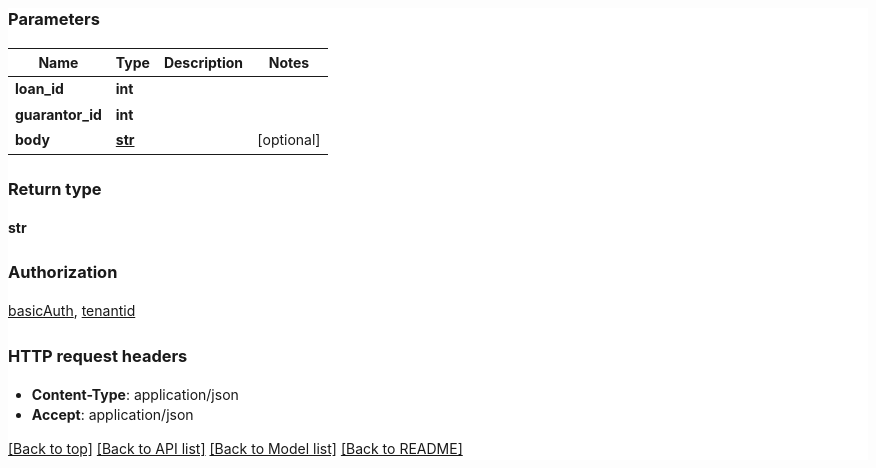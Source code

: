 ### Parameters

Name | Type | Description  | Notes
------------- | ------------- | ------------- | -------------
 **loan_id** | **int**|  | 
 **guarantor_id** | **int**|  | 
 **body** | [**str**](str.md)|  | [optional] 

### Return type

**str**

### Authorization

[basicAuth](../README.md#basicAuth), [tenantid](../README.md#tenantid)

### HTTP request headers

 - **Content-Type**: application/json
 - **Accept**: application/json

[[Back to top]](#) [[Back to API list]](../README.md#documentation-for-api-endpoints) [[Back to Model list]](../README.md#documentation-for-models) [[Back to README]](../README.md)

